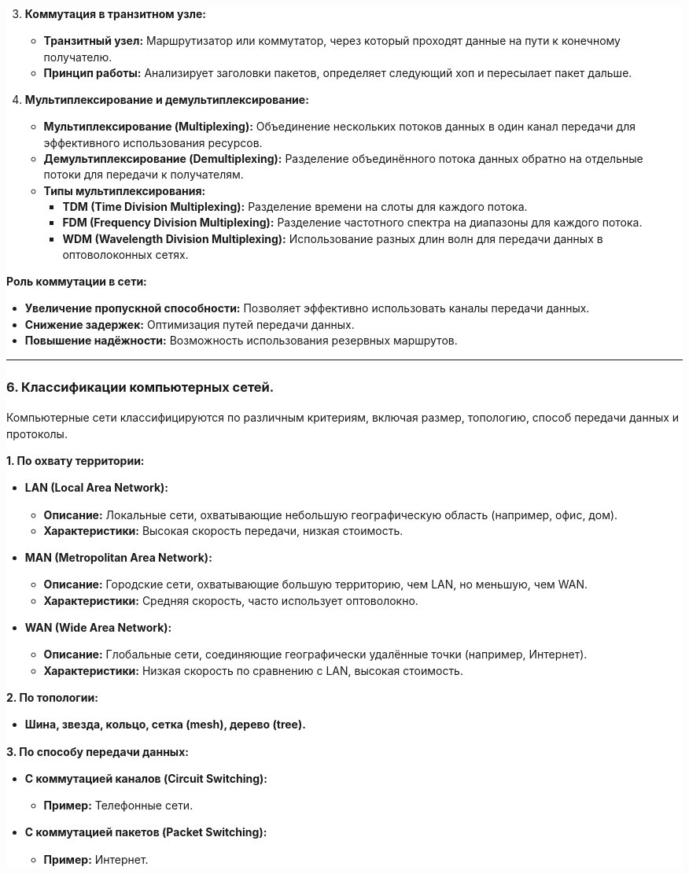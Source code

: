 3. **Коммутация в транзитном узле:**
   - **Транзитный узел:** Маршрутизатор или коммутатор, через который проходят данные на пути к конечному получателю.
   - **Принцип работы:** Анализирует заголовки пакетов, определяет следующий хоп и пересылает пакет дальше.

4. **Мультиплексирование и демультиплексирование:**
   - **Мультиплексирование (Multiplexing):** Объединение нескольких потоков данных в один канал передачи для эффективного использования ресурсов.
   - **Демультиплексирование (Demultiplexing):** Разделение объединённого потока данных обратно на отдельные потоки для передачи к получателям.
   - **Типы мультиплексирования:**
     - **TDM (Time Division Multiplexing):** Разделение времени на слоты для каждого потока.
     - **FDM (Frequency Division Multiplexing):** Разделение частотного спектра на диапазоны для каждого потока.
     - **WDM (Wavelength Division Multiplexing):** Использование разных длин волн для передачи данных в оптоволоконных сетях.

**Роль коммутации в сети:**

- **Увеличение пропускной способности:** Позволяет эффективно использовать каналы передачи данных.
- **Снижение задержек:** Оптимизация путей передачи данных.
- **Повышение надёжности:** Возможность использования резервных маршрутов.

---

### 6. Классификации компьютерных сетей.

Компьютерные сети классифицируются по различным критериям, включая размер, топологию, способ передачи данных и протоколы.

**1. По охвату территории:**

- **LAN (Local Area Network):**
  - **Описание:** Локальные сети, охватывающие небольшую географическую область (например, офис, дом).
  - **Характеристики:** Высокая скорость передачи, низкая стоимость.

- **MAN (Metropolitan Area Network):**
  - **Описание:** Городские сети, охватывающие большую территорию, чем LAN, но меньшую, чем WAN.
  - **Характеристики:** Средняя скорость, часто использует оптоволокно.

- **WAN (Wide Area Network):**
  - **Описание:** Глобальные сети, соединяющие географически удалённые точки (например, Интернет).
  - **Характеристики:** Низкая скорость по сравнению с LAN, высокая стоимость.

**2. По топологии:**

- **Шина, звезда, кольцо, сетка (mesh), дерево (tree).**

**3. По способу передачи данных:**

- **С коммутацией каналов (Circuit Switching):**
  - **Пример:** Телефонные сети.
  
- **С коммутацией пакетов (Packet Switching):**
  - **Пример:** Интернет.
